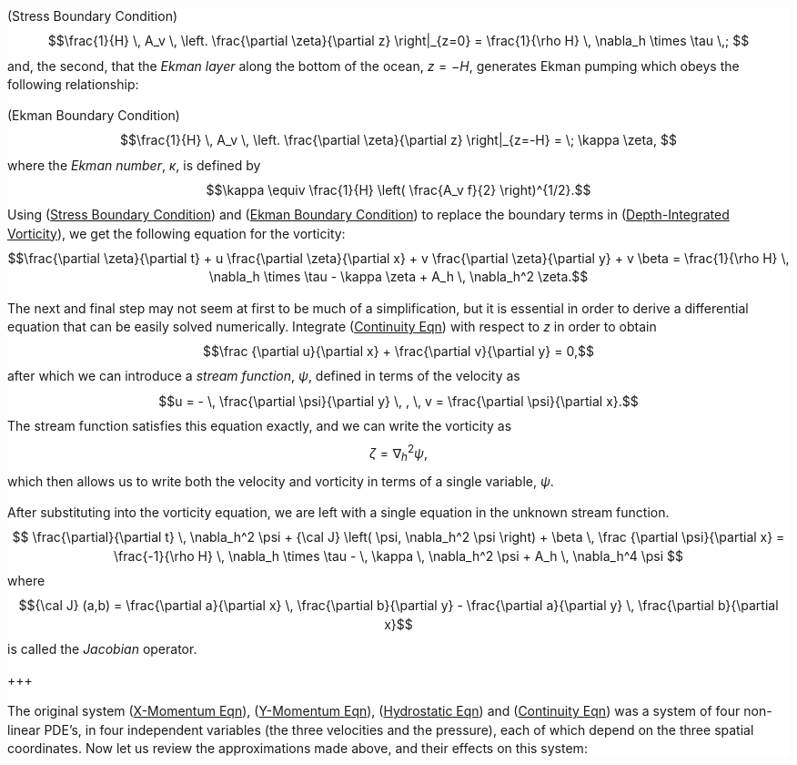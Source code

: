 <a name='eq:stressbc'></a>
(Stress Boundary Condition)
$$\frac{1}{H} \, A_v \, \left. \frac{\partial \zeta}{\partial z} \right|_{z=0} = \frac{1}{\rho H} \,
  \nabla_h \times \tau \,;
  $$ and, the second, that the *Ekman
layer* along the bottom of the ocean, $z=-H$, generates Ekman
pumping which obeys the following relationship:

<a name='ekmanbc'></a>
(Ekman Boundary Condition)
$$\frac{1}{H} \, A_v \, \left. \frac{\partial \zeta}{\partial z} \right|_{z=-H} =
  \; \kappa \zeta, 
  $$ where the *Ekman number*,
$\kappa$, is defined by
$$\kappa \equiv  \frac{1}{H}  \left( \frac{A_v f}{2} \right)^{1/2}.$$
Using ([Stress Boundary Condition](#eq:stressbc)) and ([Ekman Boundary Condition](#ekmanbc)) to replace the boundary terms in ([Depth-Integrated Vorticity](#vort-depth-integ)), we get the following
equation for the vorticity:
$$\frac{\partial \zeta}{\partial t} + u \frac{\partial \zeta}{\partial x} + v \frac{\partial \zeta}{\partial y} + v \beta = \frac{1}{\rho H} \, \nabla_h 
\times \tau - \kappa \zeta + A_h \, \nabla_h^2 \zeta.$$

The next and final step may not seem at first to be much of a
simplification, but it is essential in order to derive a differential
equation that can be easily solved numerically. Integrate ([Continuity Eqn](#eq:continuity)) with respect
to $z$ in order to obtain $$\frac {\partial u}{\partial x} + \frac{\partial v}{\partial y} = 0,$$ after which we can
introduce a *stream function*, $\psi$, defined in terms of
the velocity as
$$u = - \, \frac{\partial \psi}{\partial y} \, , \, v = \frac{\partial \psi}{\partial x}.$$ The
stream function satisfies this equation exactly, and we can write the
vorticity as $$\zeta = \nabla_h^2 \psi,$$ which then allows us to write
both the velocity and vorticity in terms of a single variable, $\psi$.

After substituting into the vorticity equation, we are left with a
single equation in the unknown stream function. $$
\frac{\partial}{\partial t} \, \nabla_h^2 \psi + {\cal J} \left( \psi, \nabla_h^2 \psi \right) + \beta \, \frac {\partial \psi}{\partial x} = \frac{-1}{\rho H} \, \nabla_h \times \tau  - \, \kappa \, \nabla_h^2 \psi + A_h \, \nabla_h^4 \psi $$
where
$${\cal J} (a,b) = \frac{\partial a}{\partial x} \, \frac{\partial b}{\partial y} - \frac{\partial a}{\partial y} \, \frac{\partial b}{\partial x}$$ is called the *Jacobian* operator.

+++

The original system ([X-Momentum Eqn](#eq:xmom)), ([Y-Momentum Eqn](#eq:ymom)), ([Hydrostatic Eqn](#eq:hydrostatic)) and ([Continuity Eqn](#eq:continuity)) was a system of four non-linear PDE’s, in four
independent variables (the three velocities and the pressure), each of
which depend on the three spatial coordinates. Now let us review the
approximations made above, and their effects on this system:
